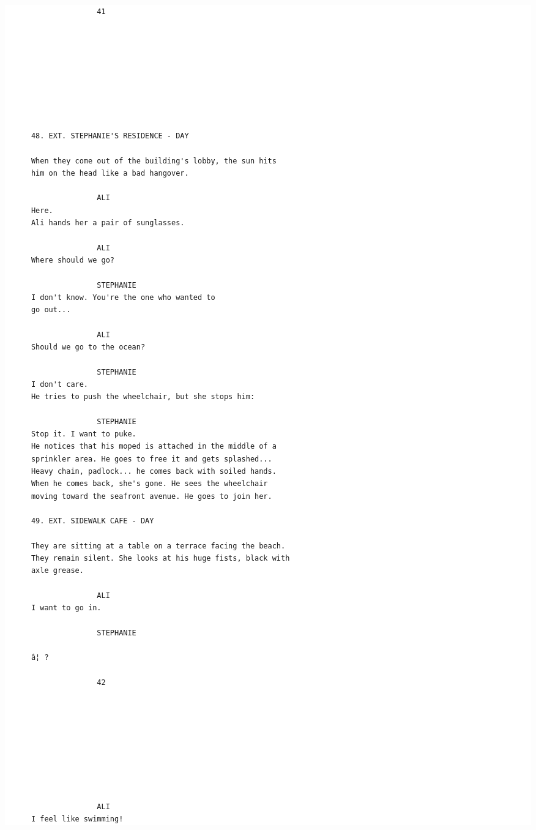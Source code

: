                          41

                         

                         

                         

                         

          48. EXT. STEPHANIE'S RESIDENCE - DAY

          When they come out of the building's lobby, the sun hits
          him on the head like a bad hangover.

                         ALI
          Here.
          Ali hands her a pair of sunglasses.

                         ALI
          Where should we go?

                         STEPHANIE
          I don't know. You're the one who wanted to
          go out...

                         ALI
          Should we go to the ocean?

                         STEPHANIE
          I don't care.
          He tries to push the wheelchair, but she stops him:

                         STEPHANIE
          Stop it. I want to puke.
          He notices that his moped is attached in the middle of a
          sprinkler area. He goes to free it and gets splashed...
          Heavy chain, padlock... he comes back with soiled hands.
          When he comes back, she's gone. He sees the wheelchair
          moving toward the seafront avenue. He goes to join her.

          49. EXT. SIDEWALK CAFE - DAY

          They are sitting at a table on a terrace facing the beach.
          They remain silent. She looks at his huge fists, black with
          axle grease.

                         ALI
          I want to go in.

                         STEPHANIE

          â¦ ?

                         42

                         

                         

                         

                         

                         ALI
          I feel like swimming!
